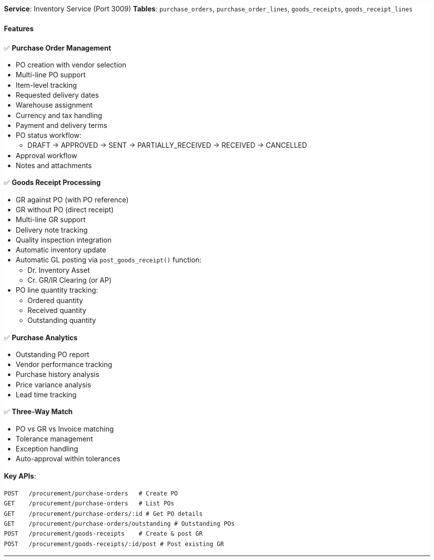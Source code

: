 **Service**: Inventory Service (Port 3009)
**Tables**: `purchase_orders`, `purchase_order_lines`, `goods_receipts`, `goods_receipt_lines`

#### Features

✅ **Purchase Order Management**
- PO creation with vendor selection
- Multi-line PO support
- Item-level tracking
- Requested delivery dates
- Warehouse assignment
- Currency and tax handling
- Payment and delivery terms
- PO status workflow:
  - DRAFT → APPROVED → SENT → PARTIALLY_RECEIVED → RECEIVED → CANCELLED
- Approval workflow
- Notes and attachments

✅ **Goods Receipt Processing**
- GR against PO (with PO reference)
- GR without PO (direct receipt)
- Multi-line GR support
- Delivery note tracking
- Quality inspection integration
- Automatic inventory update
- Automatic GL posting via `post_goods_receipt()` function:
  - Dr. Inventory Asset
  - Cr. GR/IR Clearing (or AP)
- PO line quantity tracking:
  - Ordered quantity
  - Received quantity
  - Outstanding quantity

✅ **Purchase Analytics**
- Outstanding PO report
- Vendor performance tracking
- Purchase history analysis
- Price variance analysis
- Lead time tracking

✅ **Three-Way Match**
- PO vs GR vs Invoice matching
- Tolerance management
- Exception handling
- Auto-approval within tolerances

**Key APIs**:
```
POST   /procurement/purchase-orders   # Create PO
GET    /procurement/purchase-orders   # List POs
GET    /procurement/purchase-orders/:id # Get PO details
GET    /procurement/purchase-orders/outstanding # Outstanding POs
POST   /procurement/goods-receipts    # Create & post GR
POST   /procurement/goods-receipts/:id/post # Post existing GR
```

---